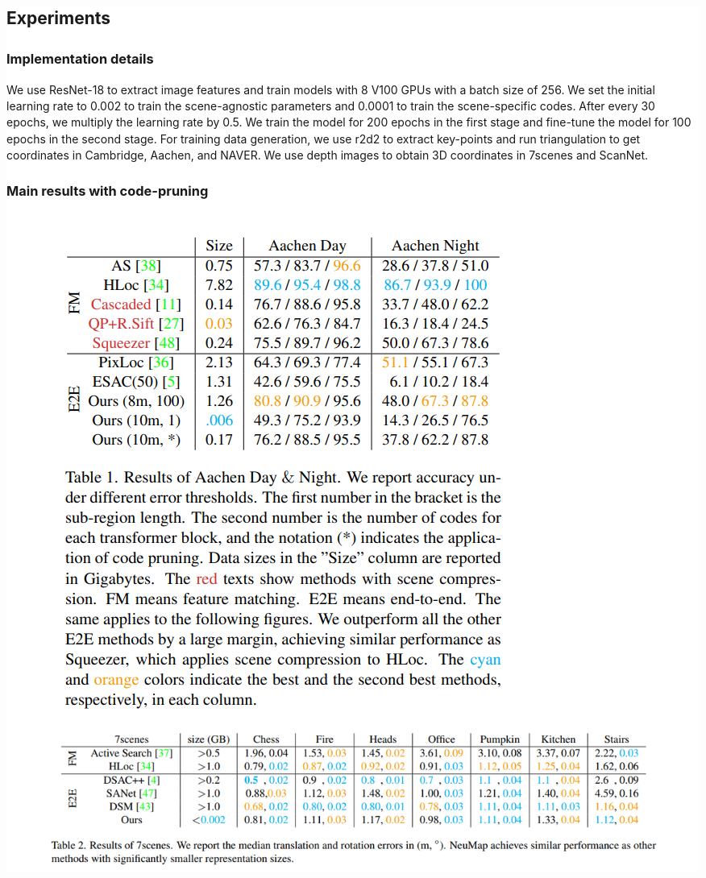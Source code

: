 ## Experiments

### Implementation details

We use ResNet-18 to extract image features and train models with 8 V100 GPUs with a batch size of 256. We set the initial learning rate to 0.002 to train the scene-agnostic parameters and 0.0001 to train the scene-specific codes. After every 30 epochs, we multiply the learning rate by 0.5. We train the model for 200 epochs in the first stage and fine-tune the model for 100 epochs in the second stage. For training data generation, we use r2d2 to extract key-points and run triangulation to get coordinates in Cambridge, Aachen, and NAVER. We use depth images to obtain 3D coordinates in 7scenes and ScanNet.

### Main results with code-pruning

<figure><img src="../../../.gitbook/assets/image (123).png" alt=""><figcaption></figcaption></figure>

<figure><img src="../../../.gitbook/assets/image (122).png" alt=""><figcaption></figcaption></figure>
